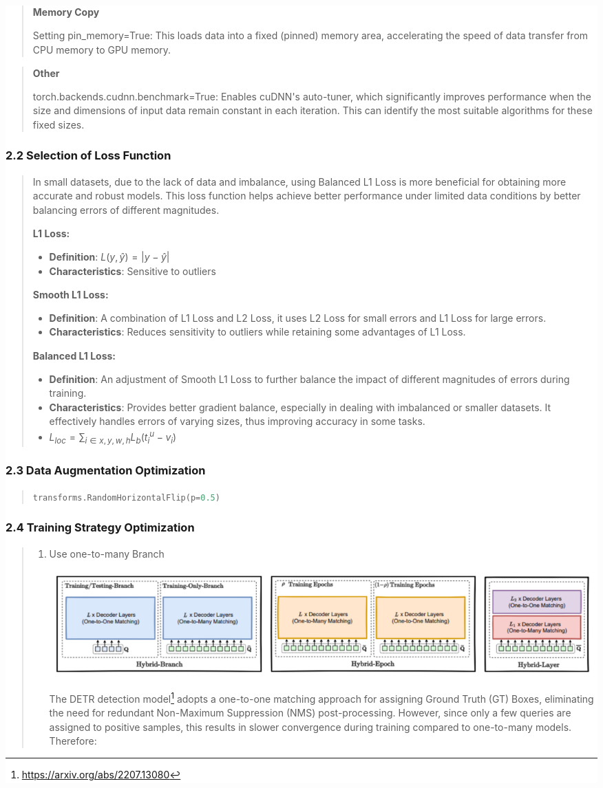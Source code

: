 > **Memory Copy**
>
> Setting pin_memory=True: This loads data into a fixed (pinned) memory area, accelerating the speed of data transfer from CPU memory to GPU memory.

> **Other**
>
> torch.backends.cudnn.benchmark=True: Enables cuDNN's auto-tuner, which significantly improves performance when the size and dimensions of input data remain constant in each iteration. This can identify the most suitable algorithms for these fixed sizes.

### 2.2 Selection of Loss Function 

> In small datasets, due to the lack of data and imbalance, using Balanced L1 Loss is more beneficial for obtaining more accurate and robust models. This loss function helps achieve better performance under limited data conditions by better balancing errors of different magnitudes.
>
> **L1 Loss:**
>
> - **Definition**: $L(y, \hat{y})=|y-\hat{y}|$
> - **Characteristics**: Sensitive to outliers
>
> **Smooth L1 Loss:**
>
> - **Definition**: A combination of L1 Loss and L2 Loss, it uses L2 Loss for small errors and L1 Loss for large errors.
> - **Characteristics**: Reduces sensitivity to outliers while retaining some advantages of L1 Loss.
>
> **Balanced L1 Loss:**
>
> - **Definition**: An adjustment of Smooth L1 Loss to further balance the impact of different magnitudes of errors during training.
> - **Characteristics**: Provides better gradient balance, especially in dealing with imbalanced or smaller datasets. It effectively handles errors of varying sizes, thus improving accuracy in some tasks.
> - $L_{l o c}=\sum_{i \in x, y, w, h} L_b\left(t_i^u-v_i\right)$

### 2.3 Data Augmentation Optimization

> ```python
> transforms.RandomHorizontalFlip(p=0.5)
> ```

### 2.4 Training Strategy Optimization

> 1. Use one-to-many Branch
>
>    ![image-20231130165026080](image-20231130165026080.png)
>
>    The DETR detection model[^5] adopts a one-to-one matching approach for assigning Ground Truth (GT) Boxes, eliminating the need for redundant Non-Maximum Suppression (NMS) post-processing. However, since only a few queries are assigned to positive samples, this results in slower convergence during training compared to one-to-many models. Therefore:
>

[^1]: https://arxiv.org/abs/2203.17270
[^2]: https://www.nuscenes.org/download
[^3]:  https://arxiv.org/abs/1908.09492 
[^4]: https://github.com/alibaba/EasyCV
[^5]: https://arxiv.org/abs/2207.13080
[^6]: https://github.com/lilohuang/PyTurboJPEG
[^7]: https://onnx.ai/
[^8]: https://developer.nvidia.com/tensorrt
[^9]: https://www.alibabacloud.com/help/en/pai/user-guide/overview-16